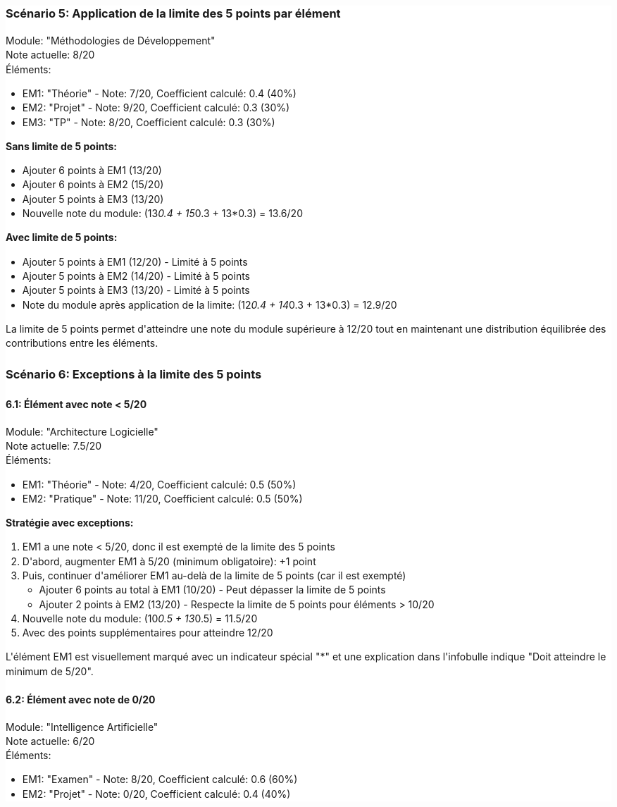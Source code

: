 ### Scénario 5: Application de la limite des 5 points par élément

Module: "Méthodologies de Développement"  
Note actuelle: 8/20  
Éléments:
- EM1: "Théorie" - Note: 7/20, Coefficient calculé: 0.4 (40%)
- EM2: "Projet" - Note: 9/20, Coefficient calculé: 0.3 (30%)
- EM3: "TP" - Note: 8/20, Coefficient calculé: 0.3 (30%)

**Sans limite de 5 points:**  
- Ajouter 6 points à EM1 (13/20)
- Ajouter 6 points à EM2 (15/20)
- Ajouter 5 points à EM3 (13/20)
- Nouvelle note du module: (13*0.4 + 15*0.3 + 13*0.3) = 13.6/20

**Avec limite de 5 points:**  
- Ajouter 5 points à EM1 (12/20) - Limité à 5 points
- Ajouter 5 points à EM2 (14/20) - Limité à 5 points
- Ajouter 5 points à EM3 (13/20) - Limité à 5 points
- Note du module après application de la limite: (12*0.4 + 14*0.3 + 13*0.3) = 12.9/20

La limite de 5 points permet d'atteindre une note du module supérieure à 12/20 tout en maintenant une distribution équilibrée des contributions entre les éléments.

### Scénario 6: Exceptions à la limite des 5 points

#### 6.1: Élément avec note < 5/20

Module: "Architecture Logicielle"  
Note actuelle: 7.5/20  
Éléments:
- EM1: "Théorie" - Note: 4/20, Coefficient calculé: 0.5 (50%)
- EM2: "Pratique" - Note: 11/20, Coefficient calculé: 0.5 (50%)

**Stratégie avec exceptions:**  
1. EM1 a une note < 5/20, donc il est exempté de la limite des 5 points
2. D'abord, augmenter EM1 à 5/20 (minimum obligatoire): +1 point
3. Puis, continuer d'améliorer EM1 au-delà de la limite de 5 points (car il est exempté)
   - Ajouter 6 points au total à EM1 (10/20) - Peut dépasser la limite de 5 points
   - Ajouter 2 points à EM2 (13/20) - Respecte la limite de 5 points pour éléments > 10/20
4. Nouvelle note du module: (10*0.5 + 13*0.5) = 11.5/20
5. Avec des points supplémentaires pour atteindre 12/20

L'élément EM1 est visuellement marqué avec un indicateur spécial "*" et une explication dans l'infobulle indique "Doit atteindre le minimum de 5/20".

#### 6.2: Élément avec note de 0/20

Module: "Intelligence Artificielle"  
Note actuelle: 6/20  
Éléments:
- EM1: "Examen" - Note: 8/20, Coefficient calculé: 0.6 (60%)
- EM2: "Projet" - Note: 0/20, Coefficient calculé: 0.4 (40%)
